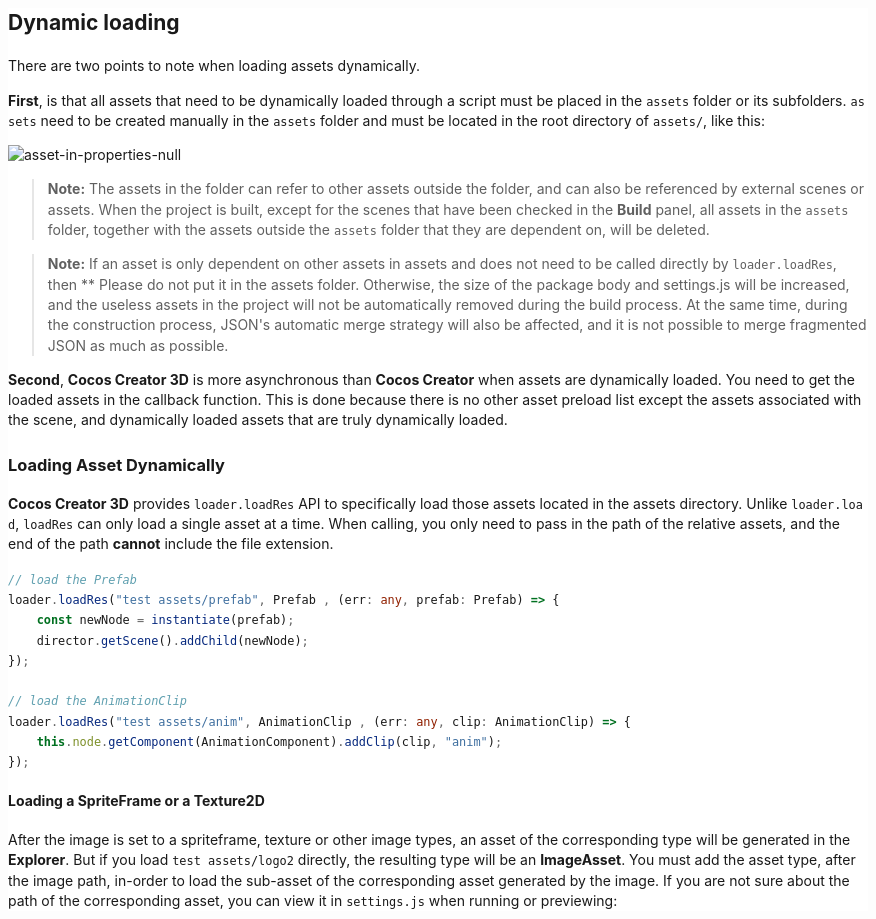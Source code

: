 ## Dynamic loading

There are two points to note when loading assets dynamically. 

__First__, is that all assets that need to be dynamically loaded through a script must be placed in the `assets` folder or its subfolders. `assets` need to be created manually in the `assets` folder and must be located in the root directory of `assets/`, like this:

![asset-in-properties-null](load-assets/assets-file-tree.jpg)

> **Note:** The assets in the folder can refer to other assets outside the folder, and can also be referenced by external scenes or assets. When the project is built, except for the scenes that have been checked in the **Build** panel, all assets in the `assets` folder, together with the assets outside the `assets` folder that they are dependent on, will be deleted.

> **Note:** If an asset is only dependent on other assets in assets and does not need to be called directly by `loader.loadRes`, then ** Please do not put it in the assets folder. Otherwise, the size of the package body and settings.js will be increased, and the useless assets in the project will not be automatically removed during the build process. At the same time, during the construction process, JSON's automatic merge strategy will also be affected, and it is not possible to merge fragmented JSON as much as possible.

__Second__, __Cocos Creator 3D__ is more asynchronous than __Cocos Creator__ when assets are dynamically loaded. You need to get the loaded assets in the callback function. This is done because there is no other asset preload list except the assets associated with the scene, and dynamically loaded assets that are truly dynamically loaded.

### Loading Asset Dynamically

__Cocos Creator 3D__ provides `loader.loadRes` API to specifically load those assets located in the assets directory. Unlike `loader.load`, `loadRes` can only load a single asset at a time. When calling, you only need to pass in the path of the relative assets, and the end of the path **cannot** include the file extension.

```typescript
// load the Prefab
loader.loadRes("test assets/prefab", Prefab , (err: any, prefab: Prefab) => {
    const newNode = instantiate(prefab);
    director.getScene().addChild(newNode);
});

// load the AnimationClip
loader.loadRes("test assets/anim", AnimationClip , (err: any, clip: AnimationClip) => {
    this.node.getComponent(AnimationComponent).addClip(clip, "anim");
});
```

#### Loading a SpriteFrame or a Texture2D

After the image is set to a spriteframe, texture or other image types, an asset of the corresponding type will be generated in the **Explorer**. But if you load `test assets/logo2` directly, the resulting type will be an **ImageAsset**. You must add the asset type, after the image path, in-order to load the sub-asset of the corresponding asset generated by the image. If you are not sure about the path of the corresponding asset, you can view it in `settings.js` when running or previewing:

